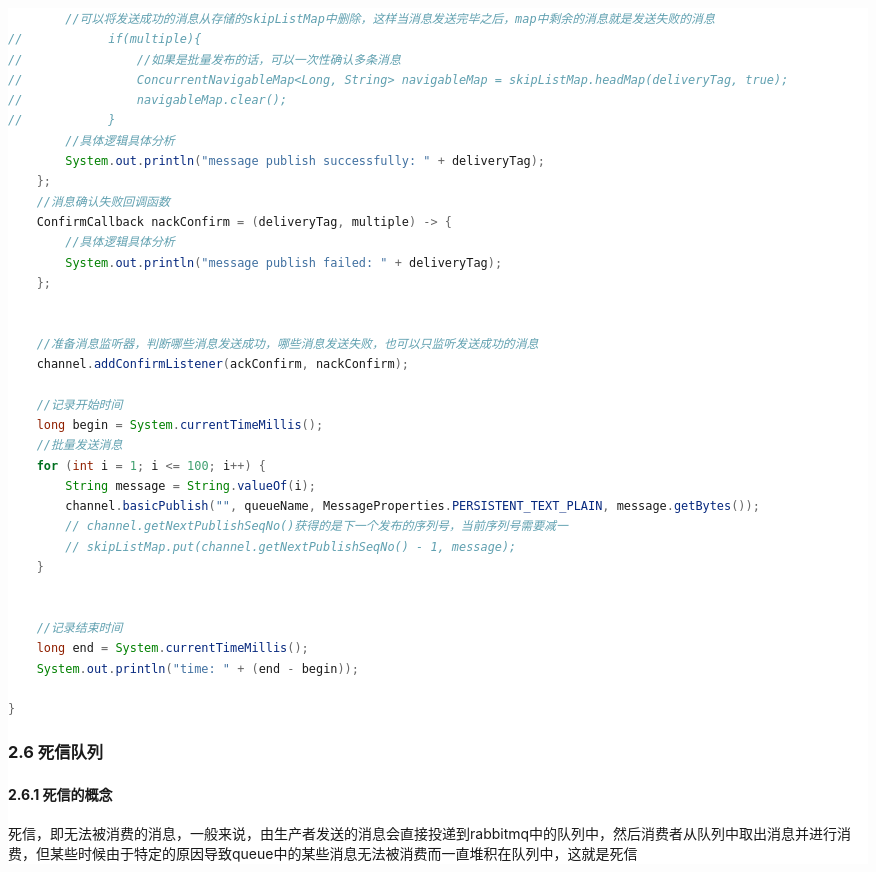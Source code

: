   ```java
          //可以将发送成功的消息从存储的skipListMap中删除，这样当消息发送完毕之后，map中剩余的消息就是发送失败的消息
  //            if(multiple){
  //                //如果是批量发布的话，可以一次性确认多条消息
  //                ConcurrentNavigableMap<Long, String> navigableMap = skipListMap.headMap(deliveryTag, true);
  //                navigableMap.clear();
  //            }
          //具体逻辑具体分析
          System.out.println("message publish successfully: " + deliveryTag);
      };
      //消息确认失败回调函数
      ConfirmCallback nackConfirm = (deliveryTag, multiple) -> {
          //具体逻辑具体分析
          System.out.println("message publish failed: " + deliveryTag);
      };
  
  
      //准备消息监听器，判断哪些消息发送成功，哪些消息发送失败，也可以只监听发送成功的消息
      channel.addConfirmListener(ackConfirm, nackConfirm);
  
      //记录开始时间
      long begin = System.currentTimeMillis();
      //批量发送消息
      for (int i = 1; i <= 100; i++) {
          String message = String.valueOf(i);
          channel.basicPublish("", queueName, MessageProperties.PERSISTENT_TEXT_PLAIN, message.getBytes());
          // channel.getNextPublishSeqNo()获得的是下一个发布的序列号，当前序列号需要减一
          // skipListMap.put(channel.getNextPublishSeqNo() - 1, message);
      }
  
  
      //记录结束时间
      long end = System.currentTimeMillis();
      System.out.println("time: " + (end - begin));
  
  }
  ```
  
  
  
  
  
  
  
  
  
  

### 2.6 死信队列

#### 2.6.1 死信的概念

死信，即无法被消费的消息，一般来说，由生产者发送的消息会直接投递到rabbitmq中的队列中，然后消费者从队列中取出消息并进行消费，但某些时候由于特定的原因导致queue中的某些消息无法被消费而一直堆积在队列中，这就是死信
